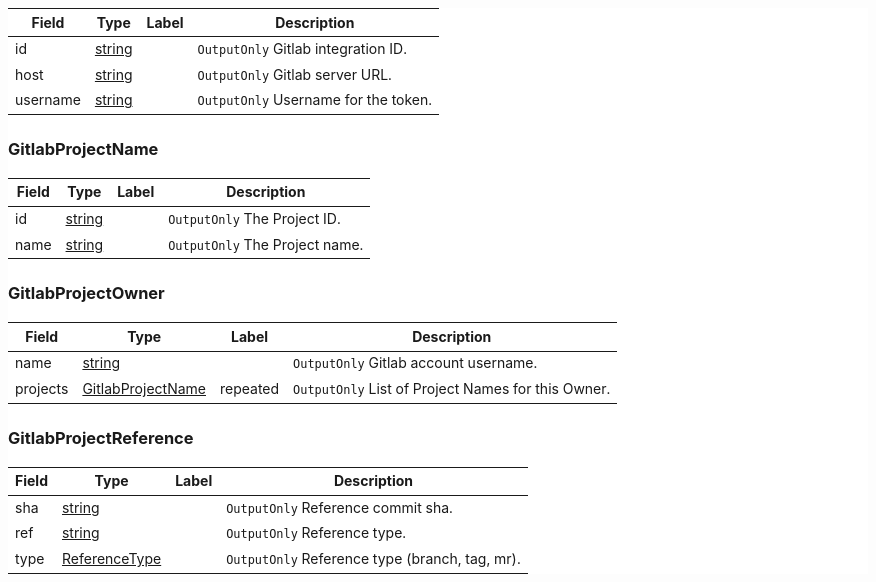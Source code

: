 

| Field | Type | Label | Description |
| ----- | ---- | ----- | ----------- |
| id | [string](#string) |  | `OutputOnly` Gitlab integration ID. |
| host | [string](#string) |  | `OutputOnly` Gitlab server URL. |
| username | [string](#string) |  | `OutputOnly` Username for the token. |






<a name="ddev.administration.v1alpha1.GitlabProjectName"></a>

### GitlabProjectName



| Field | Type | Label | Description |
| ----- | ---- | ----- | ----------- |
| id | [string](#string) |  | `OutputOnly` The Project ID. |
| name | [string](#string) |  | `OutputOnly` The Project name. |






<a name="ddev.administration.v1alpha1.GitlabProjectOwner"></a>

### GitlabProjectOwner



| Field | Type | Label | Description |
| ----- | ---- | ----- | ----------- |
| name | [string](#string) |  | `OutputOnly` Gitlab account username. |
| projects | [GitlabProjectName](#ddev.administration.v1alpha1.GitlabProjectName) | repeated | `OutputOnly` List of Project Names for this Owner. |






<a name="ddev.administration.v1alpha1.GitlabProjectReference"></a>

### GitlabProjectReference



| Field | Type | Label | Description |
| ----- | ---- | ----- | ----------- |
| sha | [string](#string) |  | `OutputOnly` Reference commit sha. |
| ref | [string](#string) |  | `OutputOnly` Reference type. |
| type | [ReferenceType](#ddev.administration.v1alpha1.ReferenceType) |  | `OutputOnly` Reference type (branch, tag, mr). |
